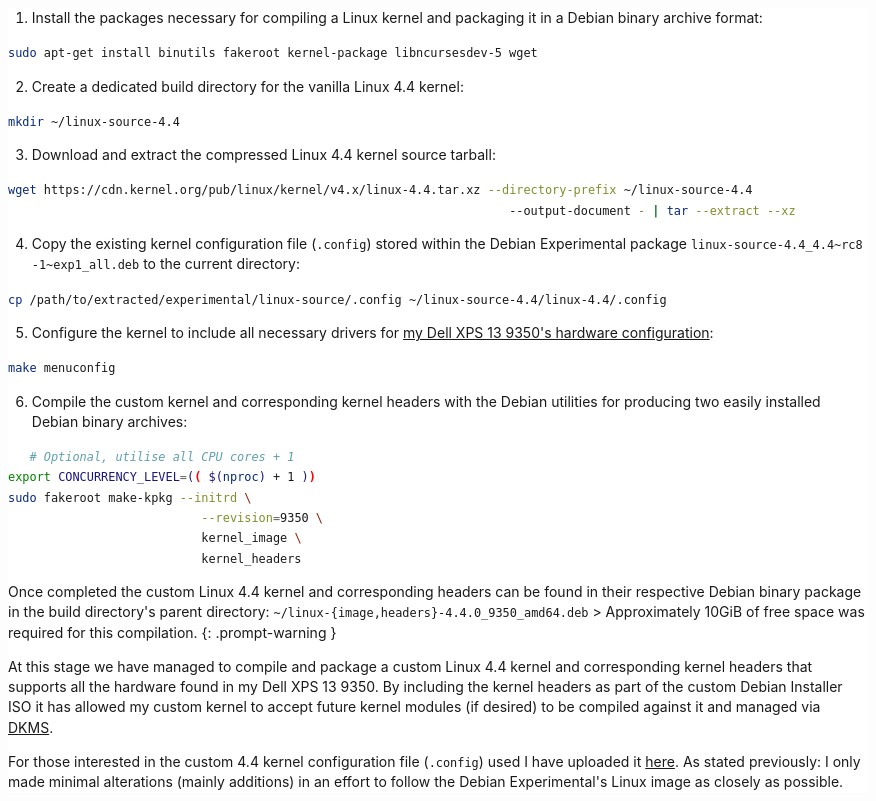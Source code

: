 1. Install the packages necessary for compiling a Linux kernel and packaging it in a Debian binary archive format:
```bash
sudo apt-get install binutils fakeroot kernel-package libncursesdev-5 wget
```

2. Create a dedicated build directory for the vanilla Linux 4.4 kernel:
```bash
mkdir ~/linux-source-4.4
```

3. Download and extract the compressed Linux 4.4 kernel source tarball:
```bash
wget https://cdn.kernel.org/pub/linux/kernel/v4.x/linux-4.4.tar.xz --directory-prefix ~/linux-source-4.4
                                                                      --output-document - | tar --extract --xz
```

4. Copy the existing kernel configuration file (`.config`) stored within the Debian Experimental package `linux-source-4.4_4.4~rc8-1~exp1_all.deb` to the current directory:
```bash
cp /path/to/extracted/experimental/linux-source/.config ~/linux-source-4.4/linux-4.4/.config
```

5. Configure the kernel to include all necessary drivers for <a href="#dell-xps-13-9350-specifications">my Dell XPS 13 9350's hardware configuration</a>:
```bash
make menuconfig
```

6. Compile the custom kernel and corresponding kernel headers with the Debian utilities for producing two easily installed Debian binary archives:
```bash
   # Optional, utilise all CPU cores + 1
export CONCURRENCY_LEVEL=(( $(nproc) + 1 ))
sudo fakeroot make-kpkg --initrd \
                           --revision=9350 \
                           kernel_image \
                           kernel_headers
```
Once completed the custom Linux 4.4 kernel and corresponding headers can be found in their respective Debian binary package in the build directory's parent directory:  `~/linux-{image,headers}-4.4.0_9350_amd64.deb`
    > Approximately 10GiB of free space was required for this compilation. 
    {: .prompt-warning }

At this stage we have managed to compile and package a custom Linux 4.4 kernel and corresponding kernel headers that supports all the hardware found in my Dell XPS 13 9350. 
By including the kernel headers as part of the custom Debian Installer ISO it has allowed my custom kernel to accept future kernel modules (if desired) to be compiled against it and managed via <a href="https://en.wikipedia.org/wiki/Dynamic_Kernel_Module_Support">DKMS</a>. 

For those interested in the custom 4.4 kernel configuration file (`.config`) used I have uploaded it <a href="https://drive.google.com/folderview?id=0B459txgVvoaUTHFUSy02MUZzZm8&usp=sharing">here</a>. As stated previously: I only made minimal alterations (mainly additions) in an effort to follow the Debian Experimental's Linux image as closely as possible. 
